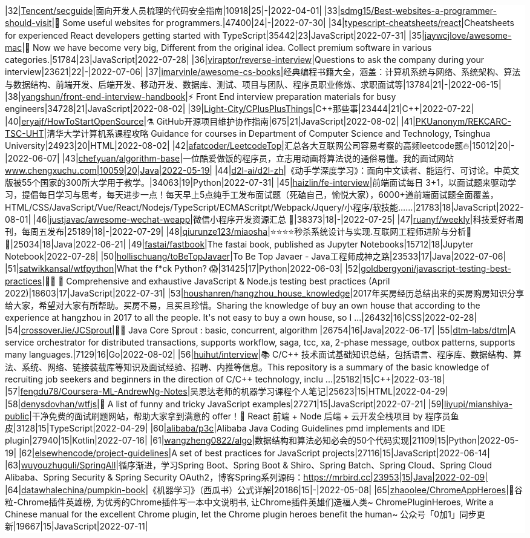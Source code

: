 |32|[Tencent/secguide](https://github.com/Tencent/secguide)|面向开发人员梳理的代码安全指南|10918|25|-|2022-04-01|
|33|[sdmg15/Best-websites-a-programmer-should-visit](https://github.com/sdmg15/Best-websites-a-programmer-should-visit)|:link: Some useful websites for programmers.|47400|24|-|2022-07-30|
|34|[typescript-cheatsheets/react](https://github.com/typescript-cheatsheets/react)|Cheatsheets for experienced React developers getting started with TypeScript|35442|23|JavaScript|2022-07-31|
|35|[jaywcjlove/awesome-mac](https://github.com/jaywcjlove/awesome-mac)| Now we have become very big, Different from the original idea. Collect premium software in various categories.|51784|23|JavaScript|2022-07-28|
|36|[viraptor/reverse-interview](https://github.com/viraptor/reverse-interview)|Questions to ask the company during your interview|23621|22|-|2022-07-06|
|37|[imarvinle/awesome-cs-books](https://github.com/imarvinle/awesome-cs-books)|经典编程书籍大全，涵盖：计算机系统与网络、系统架构、算法与数据结构、前端开发、后端开发、移动开发、数据库、测试、项目与团队、程序员职业修炼、求职面试等|13784|21|-|2022-06-15|
|38|[yangshun/front-end-interview-handbook](https://github.com/yangshun/front-end-interview-handbook)|⚡️ Front End interview preparation materials for busy engineers|34728|21|JavaScript|2022-08-02|
|39|[Light-City/CPlusPlusThings](https://github.com/Light-City/CPlusPlusThings)|C++那些事|23444|21|C++|2022-07-22|
|40|[eryajf/HowToStartOpenSource](https://github.com/eryajf/HowToStartOpenSource)|⚗️ GitHub开源项目维护协作指南|675|21|JavaScript|2022-08-02|
|41|[PKUanonym/REKCARC-TSC-UHT](https://github.com/PKUanonym/REKCARC-TSC-UHT)|清华大学计算机系课程攻略 Guidance for courses in Department of Computer Science and Technology, Tsinghua University|24923|20|HTML|2022-08-02|
|42|[afatcoder/LeetcodeTop](https://github.com/afatcoder/LeetcodeTop)|汇总各大互联网公司容易考察的高频leetcode题🔥|15012|20|-|2022-06-07|
|43|[chefyuan/algorithm-base](https://github.com/chefyuan/algorithm-base)|一位酷爱做饭的程序员，立志用动画将算法说的通俗易懂。我的面试网站 www.chengxuchu.com|10059|20|Java|2022-05-19|
|44|[d2l-ai/d2l-zh](https://github.com/d2l-ai/d2l-zh)|《动手学深度学习》：面向中文读者、能运行、可讨论。中英文版被55个国家的300所大学用于教学。|34063|19|Python|2022-07-31|
|45|[haizlin/fe-interview](https://github.com/haizlin/fe-interview)|前端面试每日 3+1，以面试题来驱动学习，提倡每日学习与思考，每天进步一点！每天早上5点纯手工发布面试题（死磕自己，愉悦大家），6000+道前端面试题全面覆盖，HTML/CSS/JavaScript/Vue/React/Nodejs/TypeScript/ECMAScritpt/Webpack/Jquery/小程序/软技能……|21783|18|JavaScript|2022-08-01|
|46|[justjavac/awesome-wechat-weapp](https://github.com/justjavac/awesome-wechat-weapp)|微信小程序开发资源汇总 :100:|38373|18|-|2022-07-25|
|47|[ruanyf/weekly](https://github.com/ruanyf/weekly)|科技爱好者周刊，每周五发布|25189|18|-|2022-07-29|
|48|[qiurunze123/miaosha](https://github.com/qiurunze123/miaosha)|⭐⭐⭐⭐秒杀系统设计与实现.互联网工程师进阶与分析🙋🐓|25034|18|Java|2022-06-21|
|49|[fastai/fastbook](https://github.com/fastai/fastbook)|The fastai book, published as Jupyter Notebooks|15712|18|Jupyter Notebook|2022-07-28|
|50|[hollischuang/toBeTopJavaer](https://github.com/hollischuang/toBeTopJavaer)|To Be Top Javaer - Java工程师成神之路|23533|17|Java|2022-07-06|
|51|[satwikkansal/wtfpython](https://github.com/satwikkansal/wtfpython)|What the f*ck Python? 😱|31425|17|Python|2022-06-03|
|52|[goldbergyoni/javascript-testing-best-practices](https://github.com/goldbergyoni/javascript-testing-best-practices)|📗🌐 🚢 Comprehensive and exhaustive JavaScript & Node.js testing best practices (April 2022)|18603|17|JavaScript|2022-07-31|
|53|[houshanren/hangzhou_house_knowledge](https://github.com/houshanren/hangzhou_house_knowledge)|2017年买房经历总结出来的买房购房知识分享给大家，希望对大家有所帮助。买房不易，且买且珍惜。Sharing the knowledge of buy an own house that according  to the experience at hangzhou in 2017 to all the people. It's not easy to buy a own house, so I ...|26432|16|CSS|2022-02-28|
|54|[crossoverJie/JCSprout](https://github.com/crossoverJie/JCSprout)|👨‍🎓 Java Core Sprout : basic, concurrent, algorithm |26754|16|Java|2022-06-17|
|55|[dtm-labs/dtm](https://github.com/dtm-labs/dtm)|A service orchestrator for distributed transactions, supports workflow, saga, tcc, xa, 2-phase message, outbox patterns, supports many languages.|7129|16|Go|2022-08-02|
|56|[huihut/interview](https://github.com/huihut/interview)|📚 C/C++ 技术面试基础知识总结，包括语言、程序库、数据结构、算法、系统、网络、链接装载库等知识及面试经验、招聘、内推等信息。This repository is a summary of the basic knowledge of recruiting job seekers and beginners in the direction of C/C++ technology, inclu ...|25182|15|C++|2022-03-18|
|57|[fengdu78/Coursera-ML-AndrewNg-Notes](https://github.com/fengdu78/Coursera-ML-AndrewNg-Notes)|吴恩达老师的机器学习课程个人笔记|25623|15|HTML|2022-04-29|
|58|[denysdovhan/wtfjs](https://github.com/denysdovhan/wtfjs)|🤪 A list of funny and tricky JavaScript examples|27271|15|JavaScript|2022-07-21|
|59|[liyupi/mianshiya-public](https://github.com/liyupi/mianshiya-public)|干净免费的面试刷题网站，帮助大家拿到满意的 offer！💎 React 前端 + Node 后端 + 云开发全栈项目 by 程序员鱼皮|3128|15|TypeScript|2022-04-29|
|60|[alibaba/p3c](https://github.com/alibaba/p3c)|Alibaba Java Coding Guidelines pmd implements and IDE plugin|27940|15|Kotlin|2022-07-16|
|61|[wangzheng0822/algo](https://github.com/wangzheng0822/algo)|数据结构和算法必知必会的50个代码实现|21109|15|Python|2022-05-19|
|62|[elsewhencode/project-guidelines](https://github.com/elsewhencode/project-guidelines)|A set of best practices for JavaScript projects|27116|15|JavaScript|2022-06-14|
|63|[wuyouzhuguli/SpringAll](https://github.com/wuyouzhuguli/SpringAll)|循序渐进，学习Spring Boot、Spring Boot & Shiro、Spring Batch、Spring Cloud、Spring Cloud Alibaba、Spring Security & Spring Security OAuth2，博客Spring系列源码：https://mrbird.cc|23953|15|Java|2022-02-09|
|64|[datawhalechina/pumpkin-book](https://github.com/datawhalechina/pumpkin-book)|《机器学习》（西瓜书）公式详解|20186|15|-|2022-05-08|
|65|[zhaoolee/ChromeAppHeroes](https://github.com/zhaoolee/ChromeAppHeroes)|🌈谷粒-Chrome插件英雄榜, 为优秀的Chrome插件写一本中文说明书, 让Chrome插件英雄们造福人类~  ChromePluginHeroes, Write a Chinese manual for the excellent Chrome plugin, let the Chrome plugin heroes benefit the human~ 公众号「0加1」同步更新|19667|15|JavaScript|2022-07-11|